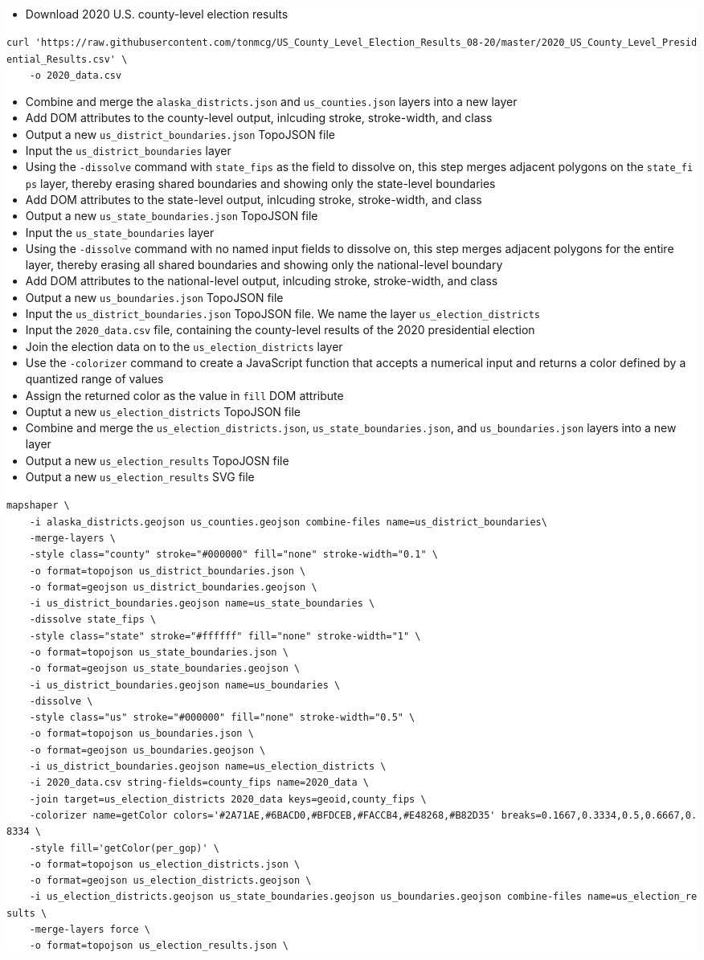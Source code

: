- Download 2020 U.S. county-level election results

```
curl 'https://raw.githubusercontent.com/tonmcg/US_County_Level_Election_Results_08-20/master/2020_US_County_Level_Presidential_Results.csv' \
    -o 2020_data.csv
```

- Combine and merge the `alaska_districts.json` and `us_counties.json` layers into a new layer
- Add DOM attributes to the county-level output, inlcuding stroke, stroke-width, and class
- Output a new `us_district_boundaries.json` TopoJSON file
- Input the `us_district_boundaries` layer
- Using the `-dissolve` command with `state_fips` as the field to dissolve on, this step merges adjacent polygons on the `state_fips` layer, thereby erasing shared boundaries and showing only the state-level boundaries
- Add DOM attributes to the state-level output, inlcuding stroke, stroke-width, and class
- Output a new `us_state_boundaries.json` TopoJSON file
- Input the `us_state_boundaries` layer
- Using the `-dissolve` command with no named input fields to dissolve on, this step merges adjacent polygons for the entire layer, thereby erasing all shared boundaries and showing only the national-level boundary
- Add DOM attributes to the national-level output, inlcuding stroke, stroke-width, and class
- Output a new `us_boundaries.json` TopoJSON file
- Input the `us_district_boundaries.json` TopoJSON file. We name the layer `us_election_districts`
- Input the `2020_data.csv` file, containing the county-level results of the 2020 presidential election
- Join the election data on to the `us_election_districts` layer
- Use the `-colorizer` command to create a JavaScript function that accepts a numerical input and returns a color defined by a quantized range of values
- Assign the returned color as the value in `fill` DOM attribute
- Ouptut a new `us_election_districts` TopoJSON file
- Combine and merge the `us_election_districts.json`, `us_state_boundaries.json`, and `us_boundaries.json` layers into a new layer
- Output a new `us_election_results` TopoJOSN file
- Output a new `us_election_results` SVG file

```
mapshaper \
    -i alaska_districts.geojson us_counties.geojson combine-files name=us_district_boundaries\
    -merge-layers \
    -style class="county" stroke="#000000" fill="none" stroke-width="0.1" \
    -o format=topojson us_district_boundaries.json \
    -o format=geojson us_district_boundaries.geojson \
    -i us_district_boundaries.geojson name=us_state_boundaries \
    -dissolve state_fips \
    -style class="state" stroke="#ffffff" fill="none" stroke-width="1" \
    -o format=topojson us_state_boundaries.json \
    -o format=geojson us_state_boundaries.geojson \
    -i us_district_boundaries.geojson name=us_boundaries \
    -dissolve \
    -style class="us" stroke="#000000" fill="none" stroke-width="0.5" \
    -o format=topojson us_boundaries.json \
    -o format=geojson us_boundaries.geojson \
    -i us_district_boundaries.geojson name=us_election_districts \
    -i 2020_data.csv string-fields=county_fips name=2020_data \
    -join target=us_election_districts 2020_data keys=geoid,county_fips \
    -colorizer name=getColor colors='#2A71AE,#6BACD0,#BFDCEB,#FACCB4,#E48268,#B82D35' breaks=0.1667,0.3334,0.5,0.6667,0.8334 \
    -style fill='getColor(per_gop)' \
    -o format=topojson us_election_districts.json \
    -o format=geojson us_election_districts.geojson \
    -i us_election_districts.geojson us_state_boundaries.geojson us_boundaries.geojson combine-files name=us_election_results \
	-merge-layers force \
	-o format=topojson us_election_results.json \
```